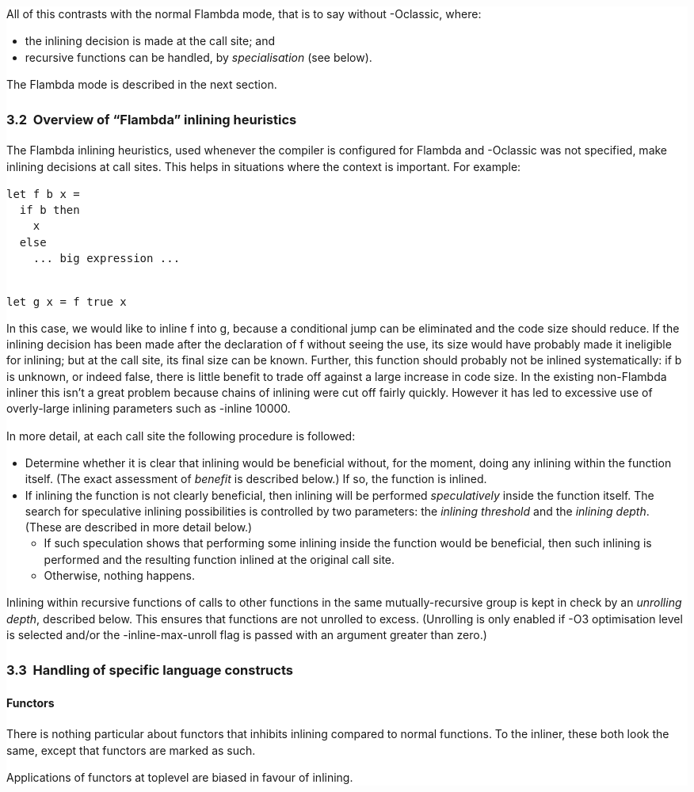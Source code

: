 All of this contrasts with the normal Flambda mode, that is to say
without <span class="c003">-Oclassic</span>, where:
</p><ul class="itemize"><li class="li-itemize">
the inlining decision is made at the <span class="c013">call site</span>; and
</li><li class="li-itemize">recursive functions can be handled, by <em>specialisation</em> (see
below).
</li></ul><p>
The Flambda mode is described in the next section.</p>
<h3 class="subsection" id="sec495">3.2&nbsp;&nbsp;Overview of “Flambda” inlining heuristics</h3>
<p>The Flambda inlining heuristics, used whenever the compiler is configured
for Flambda and <span class="c003">-Oclassic</span> was not specified, make inlining decisions
at call sites. This helps in situations where the context is important.
For example:
</p><pre>let f b x =
  if b then
    x
  else
    ... big expression ...

let g x = f true x
</pre><p>In this case, we would like to inline <span class="c003">f</span> into <span class="c003">g</span>, because a
conditional jump can be eliminated and the code size should reduce. If the
inlining decision has been made after the declaration of <span class="c003">f</span> without
seeing the use, its size would have probably made it ineligible for
inlining; but at the call site, its final size can be known. Further,
this function should probably not be inlined systematically: if <span class="c003">b</span>
is unknown, or indeed <span class="c003">false</span>, there is little benefit to trade off
against a large increase in code size. In the existing non-Flambda inliner
this isn’t a great problem because chains of inlining were cut off fairly
quickly. However it has led to excessive use of overly-large inlining
parameters such as <span class="c003">-inline 10000</span>.</p><p>In more detail, at each call site the following procedure is followed:
</p><ul class="itemize"><li class="li-itemize">
Determine whether it is clear that inlining would be beneficial
without, for the moment, doing any inlining within the function itself.
(The exact assessment of <em>benefit</em> is described below.) If so, the
function is inlined.
</li><li class="li-itemize">If inlining the function is not clearly beneficial, then inlining
will be performed <em>speculatively</em> inside the function itself. The
search for speculative inlining possibilities is controlled by two
parameters: the <em>inlining threshold</em> and the <em>inlining depth</em>.
(These are described in more detail below.)
<ul class="itemize"><li class="li-itemize">
If such speculation shows that performing some inlining inside the
function would be beneficial, then such inlining is performed and the
resulting function inlined at the original call site.
</li><li class="li-itemize">Otherwise, nothing happens.
</li></ul>
</li></ul><p>
Inlining within recursive functions of calls to other
functions in the same mutually-recursive group is kept in check by
an <em>unrolling depth</em>, described below. This ensures that functions are
not unrolled to excess. (Unrolling is only enabled
if <span class="c003">-O3</span> optimisation level is selected and/or the
<span class="c003">-inline-max-unroll</span>
flag is passed with an argument greater than zero.)</p>
<h3 class="subsection" id="sec496">3.3&nbsp;&nbsp;Handling of specific language constructs</h3>
<h4 class="subsubsection" id="sec497">Functors</h4>
<p><a id="functors"></a></p><p>There is nothing particular about functors that inhibits inlining compared
to normal functions. To the inliner, these both look the same, except
that functors are marked as such.</p><p>Applications of functors at toplevel are biased in favour of inlining.